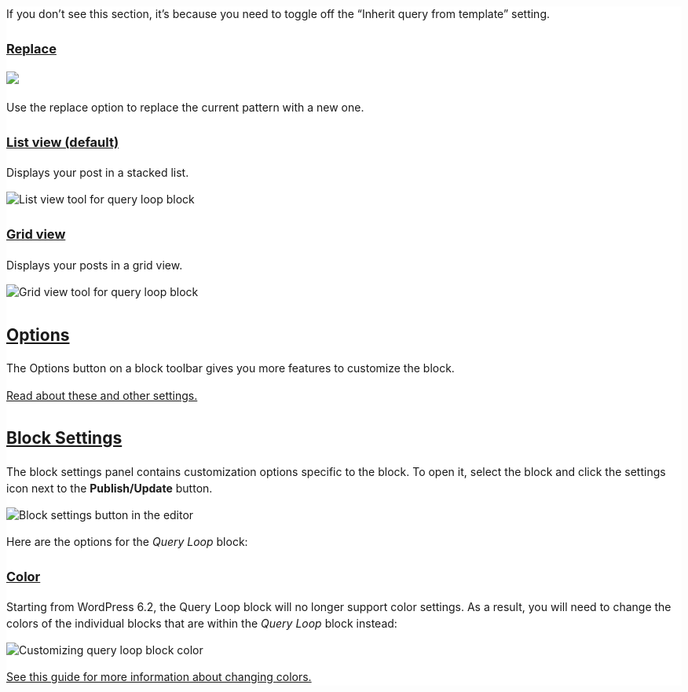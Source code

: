 If you don’t see this section, it’s because you need to toggle off the “Inherit query from template” setting.

### [Replace](https://wordpress.org/documentation/article/query-loop-block/\#replace)

![](https://wordpress.org/documentation/files/2023/03/replace.png)

Use the replace option to replace the current pattern with a new one.

### [List view (default)](https://wordpress.org/documentation/article/query-loop-block/\#list-view-default)

Displays your post in a stacked list.

![List view tool for query loop block](https://wordpress.org/documentation/files/2023/03/list-view-2-1024x771.png)

### [Grid view](https://wordpress.org/documentation/article/query-loop-block/\#grid-view)

Displays your posts in a grid view.

![Grid view tool for query loop block](https://wordpress.org/documentation/files/2023/03/grid-view-1024x550.png)

## [Options](https://wordpress.org/documentation/article/query-loop-block/\#options)

The Options button on a block toolbar gives you more features to customize the block.

[Read about these and other settings.](https://wordpress.org/support/article/more-options/)

## [Block Settings](https://wordpress.org/documentation/article/query-loop-block/\#block-settings)

The block settings panel contains customization options specific to the block. To open it, select the block and click the settings icon next to the **Publish/Update** button.

![Block settings button in the editor](https://wordpress.org/documentation/files/2023/03/block-settings-1.png)

Here are the options for the _Query Loop_ block:

### [Color](https://wordpress.org/documentation/article/query-loop-block/\#color)

Starting from WordPress 6.2, the Query Loop block will no longer support color settings. As a result, you will need to change the colors of the individual blocks that are within the _Query Loop_ block instead:

![Customizing query loop block color](https://wordpress.org/documentation/files/2023/03/color.png)

[See this guide for more information about changing colors.](https://wordpress.org/documentation/article/colors-settings-overview/)
